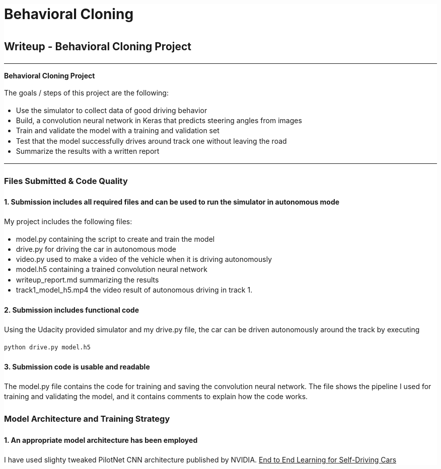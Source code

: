 # **Behavioral Cloning** 

## Writeup - Behavioral Cloning Project

---

**Behavioral Cloning Project**

The goals / steps of this project are the following:
* Use the simulator to collect data of good driving behavior
* Build, a convolution neural network in Keras that predicts steering angles from images
* Train and validate the model with a training and validation set
* Test that the model successfully drives around track one without leaving the road
* Summarize the results with a written report


[//]: # (Image References)

[image1]: ./examples/nvidia_network.png "Nvidia Model"
[image2]: ./examples/sample_set.PNG "Sample set"
[image3]: ./examples/flipped.PNG "Flipped Image"
[image4]: ./examples/brightness.PNG "Brightness"
[image5]: ./examples/yuv.PNG "YUV"
[image6]: ./examples/cropped.PNG "Cropped Image"


---
### Files Submitted & Code Quality

#### 1. Submission includes all required files and can be used to run the simulator in autonomous mode

My project includes the following files:
* model.py containing the script to create and train the model
* drive.py for driving the car in autonomous mode
* video.py used to make a video of the vehicle when it is driving autonomously
* model.h5 containing a trained convolution neural network 
* writeup_report.md summarizing the results
* track1_model_h5.mp4 the video result of autonomous driving in track 1.

#### 2. Submission includes functional code

Using the Udacity provided simulator and my drive.py file, the car can be driven autonomously around the track by executing 
```sh
python drive.py model.h5
```

#### 3. Submission code is usable and readable

The model.py file contains the code for training and saving the convolution neural network. The file shows the pipeline I used for training and validating the model, and it contains comments to explain how the code works.

### Model Architecture and Training Strategy

#### 1. An appropriate model architecture has been employed

I have used slighty tweaked PilotNet CNN architecture published by NVIDIA. [End to End Learning for Self-Driving Cars](https://arxiv.org/pdf/1604.07316v1.pdf)
